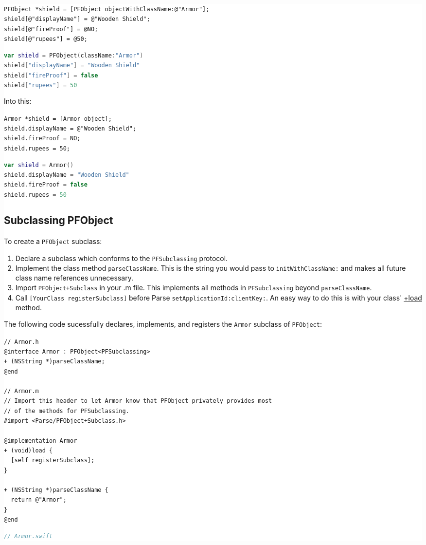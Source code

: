 ```objc
PFObject *shield = [PFObject objectWithClassName:@"Armor"];
shield[@"displayName"] = @"Wooden Shield";
shield[@"fireProof"] = @NO;
shield[@"rupees"] = @50;
```
```swift
var shield = PFObject(className:"Armor")
shield["displayName"] = "Wooden Shield"
shield["fireProof"] = false
shield["rupees"] = 50
```

Into this:

```objc
Armor *shield = [Armor object];
shield.displayName = @"Wooden Shield";
shield.fireProof = NO;
shield.rupees = 50;
```
```swift
var shield = Armor()
shield.displayName = "Wooden Shield"
shield.fireProof = false
shield.rupees = 50
```

## Subclassing PFObject

To create a `PFObject` subclass:

1.  Declare a subclass which conforms to the `PFSubclassing` protocol.
2.  Implement the class method `parseClassName`. This is the string you would pass to `initWithClassName:` and makes all future class name references unnecessary.
3.  Import `PFObject+Subclass` in your .m file. This implements all methods in `PFSubclassing` beyond `parseClassName`.
4.  Call `[YourClass registerSubclass]` before Parse `setApplicationId:clientKey:`. An easy way to do this is with your class' [+load](https://developer.apple.com/library/ios/documentation/cocoa/reference/foundation/classes/nsobject_class/reference/reference.html#//apple_ref/occ/clm/NSObject/load) method.

The following code sucessfully declares, implements, and registers the `Armor` subclass of `PFObject`:

```objc
// Armor.h
@interface Armor : PFObject<PFSubclassing>
+ (NSString *)parseClassName;
@end

// Armor.m
// Import this header to let Armor know that PFObject privately provides most
// of the methods for PFSubclassing.
#import <Parse/PFObject+Subclass.h>

@implementation Armor
+ (void)load {
  [self registerSubclass];
}

+ (NSString *)parseClassName {
  return @"Armor";
}
@end
```
```swift
// Armor.swift
```
